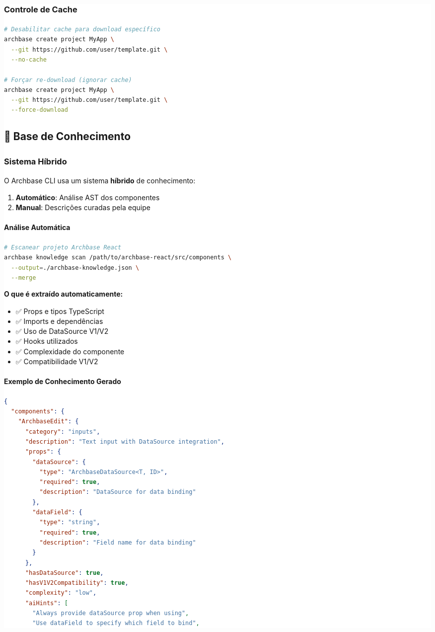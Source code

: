 ### Controle de Cache

```bash
# Desabilitar cache para download específico
archbase create project MyApp \
  --git https://github.com/user/template.git \
  --no-cache

# Forçar re-download (ignorar cache)
archbase create project MyApp \
  --git https://github.com/user/template.git \
  --force-download
```

## 🧠 Base de Conhecimento

### Sistema Híbrido

O Archbase CLI usa um sistema **híbrido** de conhecimento:

1. **Automático**: Análise AST dos componentes
2. **Manual**: Descrições curadas pela equipe

#### Análise Automática

```bash
# Escanear projeto Archbase React
archbase knowledge scan /path/to/archbase-react/src/components \
  --output=./archbase-knowledge.json \
  --merge
```

**O que é extraído automaticamente:**
- ✅ Props e tipos TypeScript
- ✅ Imports e dependências
- ✅ Uso de DataSource V1/V2
- ✅ Hooks utilizados
- ✅ Complexidade do componente
- ✅ Compatibilidade V1/V2

#### Exemplo de Conhecimento Gerado

```json
{
  "components": {
    "ArchbaseEdit": {
      "category": "inputs",
      "description": "Text input with DataSource integration",
      "props": {
        "dataSource": {
          "type": "ArchbaseDataSource<T, ID>",
          "required": true,
          "description": "DataSource for data binding"
        },
        "dataField": {
          "type": "string", 
          "required": true,
          "description": "Field name for data binding"
        }
      },
      "hasDataSource": true,
      "hasV1V2Compatibility": true,
      "complexity": "low",
      "aiHints": [
        "Always provide dataSource prop when using",
        "Use dataField to specify which field to bind",
```